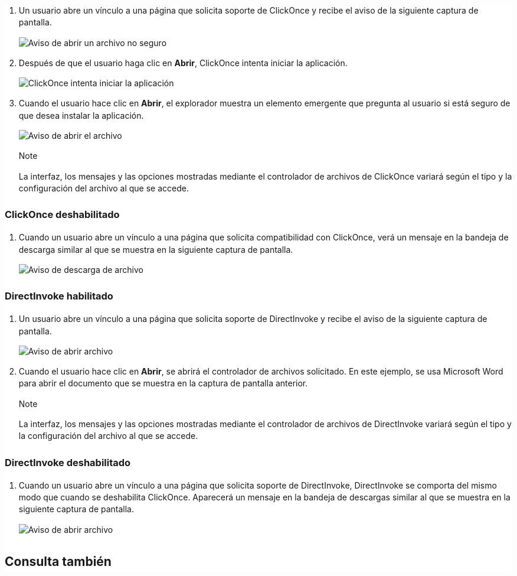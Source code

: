 1. Un usuario abre un vínculo a una página que solicita soporte de ClickOnce y recibe el aviso de la siguiente captura de pantalla.

   ![Aviso de abrir un archivo no seguro](./media/edge-learn-more-co-di/edge-clickonce-enabled-1.png)

2. Después de que el usuario haga clic en **Abrir**, ClickOnce intenta iniciar la aplicación.

   ![ClickOnce intenta iniciar la aplicación](./media/edge-learn-more-co-di/edge-clickonce-enabled-launch-app.png)

3. Cuando el usuario hace clic en **Abrir**, el explorador muestra un elemento emergente que pregunta al usuario si está seguro de que desea instalar la aplicación.

   ![Aviso de abrir el archivo](./media/edge-learn-more-co-di/edge-clickonce-enabled-2.png)

   > [!NOTE]
   > La interfaz, los mensajes y las opciones mostradas mediante el controlador de archivos de ClickOnce variará según el tipo y la configuración del archivo al que se accede.

### <a name="clickonce-disabled"></a>ClickOnce deshabilitado

1. Cuando un usuario abre un vínculo a una página que solicita compatibilidad con ClickOnce, verá un mensaje en la bandeja de descarga similar al que se muestra en la siguiente captura de pantalla.

   ![Aviso de descarga de archivo](./media/edge-learn-more-co-di/edge-clickonce-disabled-1.png)

### <a name="directinvoke-enabled"></a>DirectInvoke habilitado

1. Un usuario abre un vínculo a una página que solicita soporte de DirectInvoke y recibe el aviso de la siguiente captura de pantalla.

   ![Aviso de abrir archivo](./media/edge-learn-more-co-di/edge-directinvoke-open-link-1.png)

2. Cuando el usuario hace clic en **Abrir**, se abrirá el controlador de archivos solicitado. En este ejemplo, se usa Microsoft Word para abrir el documento que se muestra en la captura de pantalla anterior.

   > [!NOTE]
   > La interfaz, los mensajes y las opciones mostradas mediante el controlador de archivos de DirectInvoke variará según el tipo y la configuración del archivo al que se accede.

### <a name="directinvoke-disabled"></a>DirectInvoke deshabilitado

1. Cuando un usuario abre un vínculo a una página que solicita soporte de DirectInvoke, DirectInvoke se comporta del mismo modo que cuando se deshabilita ClickOnce. Aparecerá un mensaje en la bandeja de descargas similar al que se muestra en la siguiente captura de pantalla.

   ![Aviso de abrir archivo](./media/edge-learn-more-co-di/edge-directinvoke-open-link-2.png)

## <a name="see-also"></a>Consulta también
